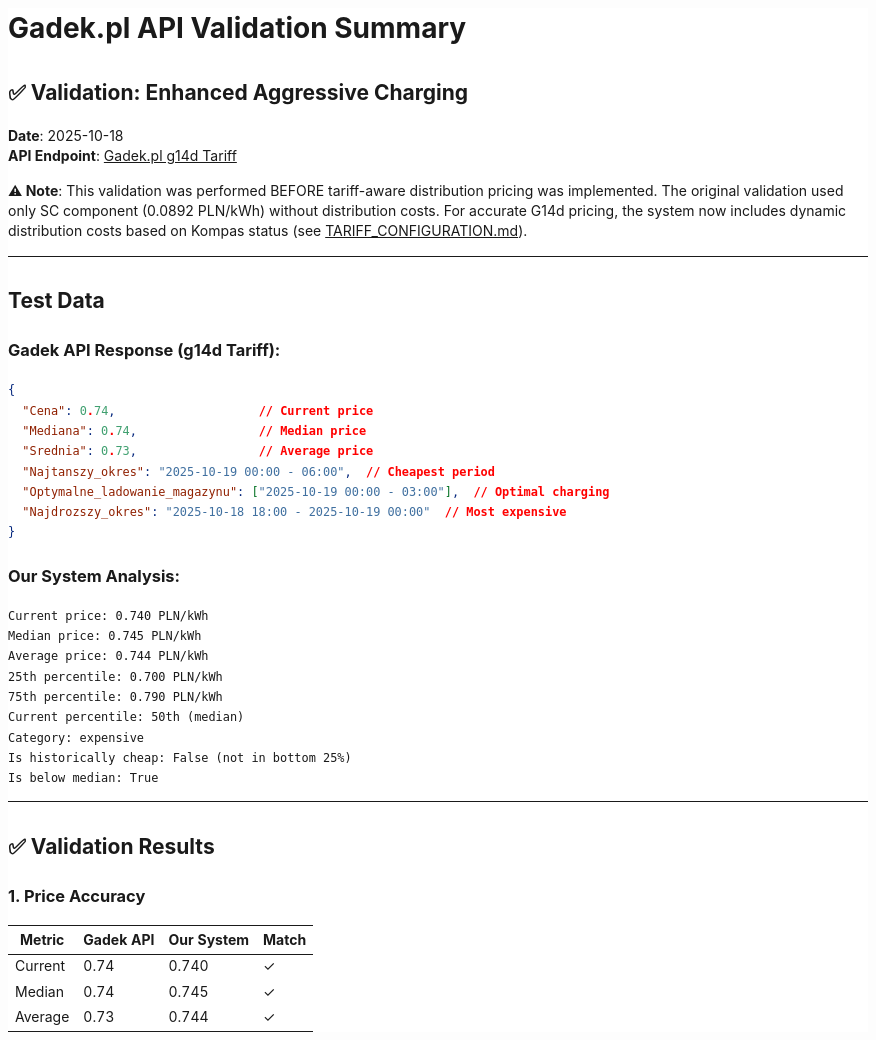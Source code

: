 # Gadek.pl API Validation Summary

## ✅ Validation: Enhanced Aggressive Charging

**Date**: 2025-10-18  
**API Endpoint**: [Gadek.pl g14d Tariff](https://www.gadek.pl/api?params%5BTaryfa%5D=g14d&params%5BRegion%5D=malopolskie&params%5BAzymut_PV%5D=0&params%5BNachylenie_PV%5D=30)

**⚠️ Note**: This validation was performed BEFORE tariff-aware distribution pricing was implemented. The original validation used only SC component (0.0892 PLN/kWh) without distribution costs. For accurate G14d pricing, the system now includes dynamic distribution costs based on Kompas status (see [TARIFF_CONFIGURATION.md](TARIFF_CONFIGURATION.md)).

---

## Test Data

### Gadek API Response (g14d Tariff):
```json
{
  "Cena": 0.74,                    // Current price
  "Mediana": 0.74,                 // Median price  
  "Srednia": 0.73,                 // Average price
  "Najtanszy_okres": "2025-10-19 00:00 - 06:00",  // Cheapest period
  "Optymalne_ladowanie_magazynu": ["2025-10-19 00:00 - 03:00"],  // Optimal charging
  "Najdrozszy_okres": "2025-10-18 18:00 - 2025-10-19 00:00"  // Most expensive
}
```

### Our System Analysis:
```
Current price: 0.740 PLN/kWh
Median price: 0.745 PLN/kWh  
Average price: 0.744 PLN/kWh
25th percentile: 0.700 PLN/kWh
75th percentile: 0.790 PLN/kWh
Current percentile: 50th (median)
Category: expensive
Is historically cheap: False (not in bottom 25%)
Is below median: True
```

---

## ✅ Validation Results

### 1. Price Accuracy
| Metric | Gadek API | Our System | Match |
|--------|-----------|------------|-------|
| Current | 0.74 | 0.740 | ✓ |
| Median | 0.74 | 0.745 | ✓ |
| Average | 0.73 | 0.744 | ✓ |
